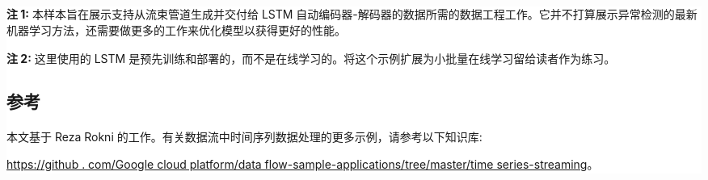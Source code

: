 **注 1:** 本样本旨在展示支持从流束管道生成并交付给 LSTM 自动编码器-解码器的数据所需的数据工程工作。它并不打算展示异常检测的最新机器学习方法，还需要做更多的工作来优化模型以获得更好的性能。

**注 2:** 这里使用的 LSTM 是预先训练和部署的，而不是在线学习的。将这个示例扩展为小批量在线学习留给读者作为练习。

## 参考

本文基于 Reza Rokni 的工作。有关数据流中时间序列数据处理的更多示例，请参考以下知识库:

[https://github . com/Google cloud platform/data flow-sample-applications/tree/master/time series-streaming](https://github.com/GoogleCloudPlatform/dataflow-sample-applications/tree/master/timeseries-streaming)。
